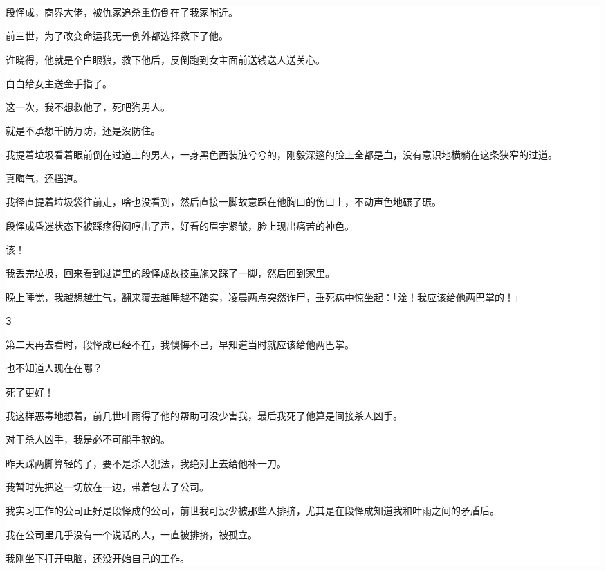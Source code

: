 
段怿成，商界大佬，被仇家追杀重伤倒在了我家附近。


前三世，为了改变命运我无一例外都选择救下了他。


谁晓得，他就是个白眼狼，救下他后，反倒跑到女主面前送钱送人送关心。


白白给女主送金手指了。


这一次，我不想救他了，死吧狗男人。


就是不承想千防万防，还是没防住。


我提着垃圾看着眼前倒在过道上的男人，一身黑色西装脏兮兮的，刚毅深邃的脸上全都是血，没有意识地横躺在这条狭窄的过道。


真晦气，还挡道。


我径直提着垃圾袋往前走，啥也没看到，然后直接一脚故意踩在他胸口的伤口上，不动声色地碾了碾。


段怿成昏迷状态下被踩疼得闷哼出了声，好看的眉宇紧皱，脸上现出痛苦的神色。


该！


我丢完垃圾，回来看到过道里的段怿成故技重施又踩了一脚，然后回到家里。


晚上睡觉，我越想越生气，翻来覆去越睡越不踏实，凌晨两点突然诈尸，垂死病中惊坐起：「淦！我应该给他两巴掌的！」


3


第二天再去看时，段怿成已经不在，我懊悔不已，早知道当时就应该给他两巴掌。


也不知道人现在在哪？


死了更好！


我这样恶毒地想着，前几世叶雨得了他的帮助可没少害我，最后我死了他算是间接杀人凶手。


对于杀人凶手，我是必不可能手软的。


昨天踩两脚算轻的了，要不是杀人犯法，我绝对上去给他补一刀。


我暂时先把这一切放在一边，带着包去了公司。


我实习工作的公司正好是段怿成的公司，前世我可没少被那些人排挤，尤其是在段怿成知道我和叶雨之间的矛盾后。


我在公司里几乎没有一个说话的人，一直被排挤，被孤立。


我刚坐下打开电脑，还没开始自己的工作。

